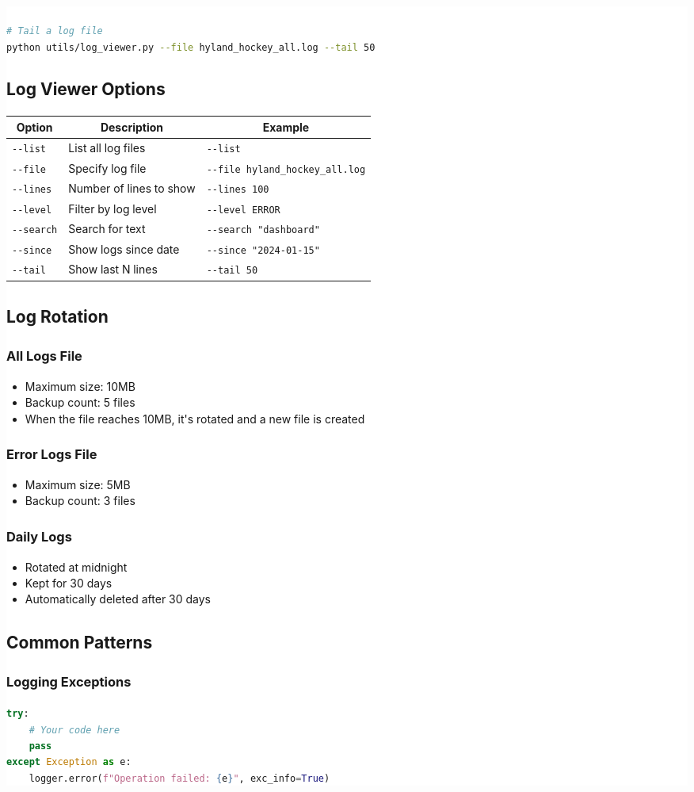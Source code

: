 ```bash

# Tail a log file
python utils/log_viewer.py --file hyland_hockey_all.log --tail 50
```

## Log Viewer Options

| Option | Description | Example |
|--------|-------------|---------|
| `--list` | List all log files | `--list` |
| `--file` | Specify log file | `--file hyland_hockey_all.log` |
| `--lines` | Number of lines to show | `--lines 100` |
| `--level` | Filter by log level | `--level ERROR` |
| `--search` | Search for text | `--search "dashboard"` |
| `--since` | Show logs since date | `--since "2024-01-15"` |
| `--tail` | Show last N lines | `--tail 50` |

## Log Rotation

### All Logs File
- Maximum size: 10MB
- Backup count: 5 files
- When the file reaches 10MB, it's rotated and a new file is created

### Error Logs File
- Maximum size: 5MB
- Backup count: 3 files

### Daily Logs
- Rotated at midnight
- Kept for 30 days
- Automatically deleted after 30 days

## Common Patterns

### Logging Exceptions
```python
try:
    # Your code here
    pass
except Exception as e:
    logger.error(f"Operation failed: {e}", exc_info=True)
```
